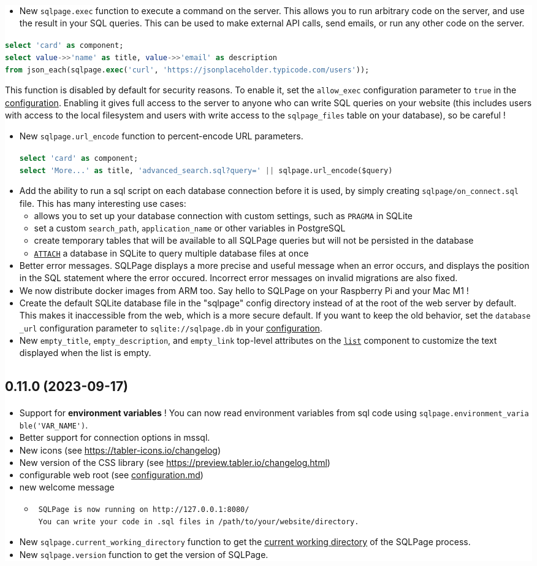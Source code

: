  - New `sqlpage.exec` function to execute a command on the server. This allows you to run arbitrary code on the server, and use the result in your SQL queries. This can be used to make external API calls, send emails, or run any other code on the server.
  ```sql
  select 'card' as component;
  select value->>'name' as title, value->>'email' as description
  from json_each(sqlpage.exec('curl', 'https://jsonplaceholder.typicode.com/users'));
   ```

   This function is disabled by default for security reasons. To enable it, set the `allow_exec` configuration parameter to `true` in the [configuration](./configuration.md). Enabling it gives full access to the server to anyone who can write SQL queries on your website (this includes users with access to the local filesystem and users with write access to the `sqlpage_files` table on your database), so be careful !
 - New `sqlpage.url_encode` function to percent-encode URL parameters.
   ```sql
   select 'card' as component;
   select 'More...' as title, 'advanced_search.sql?query=' || sqlpage.url_encode($query)
   ```
 - Add the ability to run a sql script on each database connection before it is used,
   by simply creating `sqlpage/on_connect.sql` file. This has many interesting use cases:
     - allows you to set up your database connection with custom settings, such as `PRAGMA` in SQLite
     - set a custom `search_path`, `application_name` or other variables in PostgreSQL
     - create temporary tables that will be available to all SQLPage queries but will not be persisted in the database
     - [`ATTACH`](https://www.sqlite.org/lang_attach.html) a database in SQLite to query multiple database files at once
 - Better error messages. SQLPage displays a more precise and useful message when an error occurs, and displays the position in the SQL statement where the error occured. Incorrect error messages on invalid migrations are also fixed.
 - We now distribute docker images from ARM too. Say hello to SQLPage on your Raspberry Pi and your Mac M1 !
 - Create the default SQLite database file in the "sqlpage" config directory instead of at the root of the web server by default. This makes it inaccessible from the web, which is a more secure default. If you want to keep the old behavior, set the `database_url` configuration parameter to `sqlite://sqlpage.db` in your [configuration](./configuration.md).
 - New `empty_title`, `empty_description`, and `empty_link` top-level attributes on the [`list`](https://sql.ophir.dev/documentation.sql?component=list#component) component to customize the text displayed when the list is empty.

## 0.11.0 (2023-09-17)
 - Support for **environment variables** ! You can now read environment variables from sql code using `sqlpage.environment_variable('VAR_NAME')`.
 - Better support for connection options in mssql.
 - New icons (see https://tabler-icons.io/changelog)
 - New version of the CSS library (see https://preview.tabler.io/changelog.html)
 - configurable web root (see [configuration.md](./configuration.md))
 - new welcome message 
   - ```
      SQLPage is now running on http://127.0.0.1:8080/
      You can write your code in .sql files in /path/to/your/website/directory.
      ```
 - New `sqlpage.current_working_directory` function to get the [current working directory](https://en.wikipedia.org/wiki/Working_directory) of the SQLPage process.
  - New `sqlpage.version` function to get the version of SQLPage.
